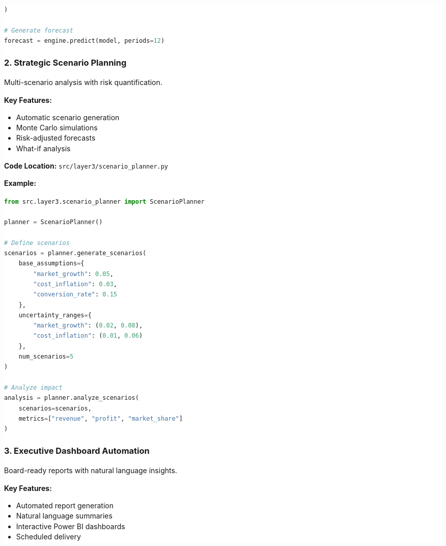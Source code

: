 ```python
)

# Generate forecast
forecast = engine.predict(model, periods=12)
```

### 2. Strategic Scenario Planning

Multi-scenario analysis with risk quantification.

**Key Features:**
- Automatic scenario generation
- Monte Carlo simulations
- Risk-adjusted forecasts
- What-if analysis

**Code Location:** `src/layer3/scenario_planner.py`

**Example:**
```python
from src.layer3.scenario_planner import ScenarioPlanner

planner = ScenarioPlanner()

# Define scenarios
scenarios = planner.generate_scenarios(
    base_assumptions={
        "market_growth": 0.05,
        "cost_inflation": 0.03,
        "conversion_rate": 0.15
    },
    uncertainty_ranges={
        "market_growth": (0.02, 0.08),
        "cost_inflation": (0.01, 0.06)
    },
    num_scenarios=5
)

# Analyze impact
analysis = planner.analyze_scenarios(
    scenarios=scenarios,
    metrics=["revenue", "profit", "market_share"]
)
```

### 3. Executive Dashboard Automation

Board-ready reports with natural language insights.

**Key Features:**
- Automated report generation
- Natural language summaries
- Interactive Power BI dashboards
- Scheduled delivery
